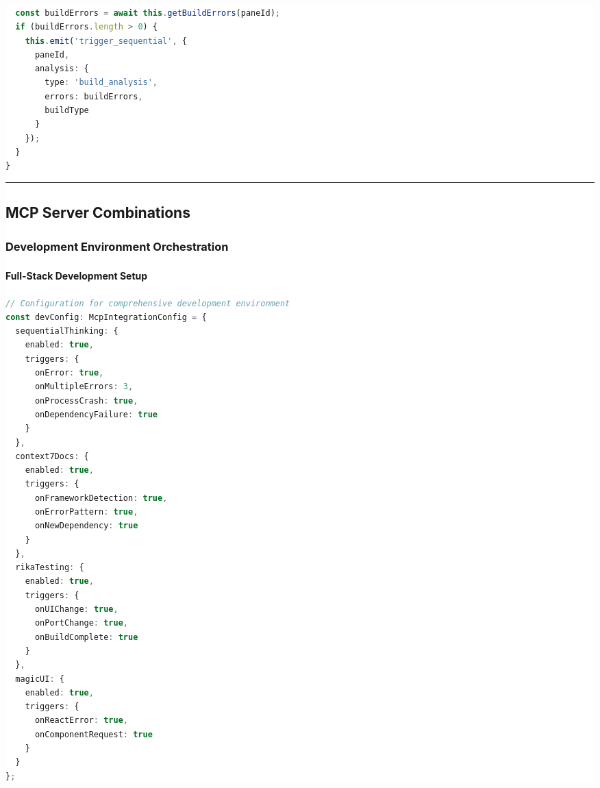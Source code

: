 ```typescript
  const buildErrors = await this.getBuildErrors(paneId);
  if (buildErrors.length > 0) {
    this.emit('trigger_sequential', {
      paneId,
      analysis: {
        type: 'build_analysis',
        errors: buildErrors,
        buildType
      }
    });
  }
}
```

---

## MCP Server Combinations

### Development Environment Orchestration

#### Full-Stack Development Setup
```typescript
// Configuration for comprehensive development environment
const devConfig: McpIntegrationConfig = {
  sequentialThinking: {
    enabled: true,
    triggers: {
      onError: true,
      onMultipleErrors: 3,
      onProcessCrash: true,
      onDependencyFailure: true
    }
  },
  context7Docs: {
    enabled: true,
    triggers: {
      onFrameworkDetection: true,
      onErrorPattern: true,
      onNewDependency: true
    }
  },
  rikaTesting: {
    enabled: true,
    triggers: {
      onUIChange: true,
      onPortChange: true,
      onBuildComplete: true
    }
  },
  magicUI: {
    enabled: true,
    triggers: {
      onReactError: true,
      onComponentRequest: true
    }
  }
};
```
